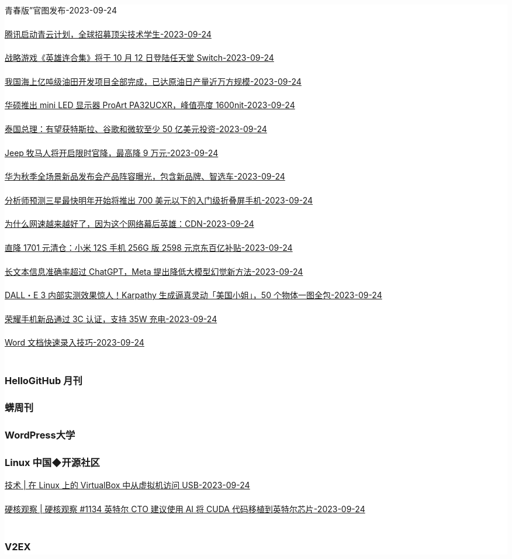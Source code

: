 青春版”官图发布-2023-09-24</a><br/><br/><a target=_blank rel=nofollow href="https://www.ithome.com/0/721/297.htm" >腾讯启动青云计划，全球招募顶尖技术学生-2023-09-24</a><br/><br/><a target=_blank rel=nofollow href="https://www.ithome.com/0/721/296.htm" >战略游戏《英雄连合集》将于 10 月 12 日登陆任天堂 Switch-2023-09-24</a><br/><br/><a target=_blank rel=nofollow href="https://www.ithome.com/0/721/295.htm" >我国海上亿吨级油田开发项目全部完成，已达原油日产量近万方规模-2023-09-24</a><br/><br/><a target=_blank rel=nofollow href="https://www.ithome.com/0/721/294.htm" >华硕推出 mini LED 显示器 ProArt PA32UCXR，峰值亮度 1600nit-2023-09-24</a><br/><br/><a target=_blank rel=nofollow href="https://www.ithome.com/0/721/293.htm" >泰国总理：有望获特斯拉、谷歌和微软至少 50 亿美元投资-2023-09-24</a><br/><br/><a target=_blank rel=nofollow href="https://www.ithome.com/0/721/292.htm" >Jeep 牧马人将开启限时官降，最高降 9 万元-2023-09-24</a><br/><br/><a target=_blank rel=nofollow href="https://www.ithome.com/0/721/290.htm" >华为秋季全场景新品发布会产品阵容曝光，包含新品牌、智选车-2023-09-24</a><br/><br/><a target=_blank rel=nofollow href="https://www.ithome.com/0/721/289.htm" >分析师预测三星最快明年开始将推出 700 美元以下的入门级折叠屏手机-2023-09-24</a><br/><br/><a target=_blank rel=nofollow href="https://www.ithome.com/0/721/288.htm" >为什么网速越来越好了，因为这个网络幕后英雄：CDN-2023-09-24</a><br/><br/><a target=_blank rel=nofollow href="https://www.ithome.com/0/721/287.htm" >直降 1701 元清仓：小米 12S 手机 256G 版 2598 元京东百亿补贴-2023-09-24</a><br/><br/><a target=_blank rel=nofollow href="https://www.ithome.com/0/721/286.htm" >长文本信息准确率超过 ChatGPT，Meta 提出降低大模型幻觉新方法-2023-09-24</a><br/><br/><a target=_blank rel=nofollow href="https://www.ithome.com/0/721/285.htm" >DALL・E 3 内部实测效果惊人！Karpathy 生成逼真灵动「美国小姐」，50 个物体一图全包-2023-09-24</a><br/><br/><a target=_blank rel=nofollow href="https://www.ithome.com/0/721/284.htm" >荣耀手机新品通过 3C 认证，支持 35W 充电-2023-09-24</a><br/><br/><a target=_blank rel=nofollow href="https://www.ithome.com/0/721/283.htm" >Word 文档快速录入技巧-2023-09-24</a><br/><br/>





###  HelloGitHub 月刊







###  蠎周刊







###  WordPress大学







###  Linux 中国◆开源社区

<a target=_blank rel=nofollow href="https://linux.cn/article-16223-1.html?utm_source=rss&utm_medium=rss" >技术 | 在 Linux 上的 VirtualBox 中从虚拟机访问 USB-2023-09-24</a><br/><br/><a target=_blank rel=nofollow href="https://linux.cn/article-16222-1.html?utm_source=rss&utm_medium=rss" >硬核观察 | 硬核观察 #1134 英特尔 CTO 建议使用 AI 将 CUDA 代码移植到英特尔芯片-2023-09-24</a><br/><br/>





###  V2EX
